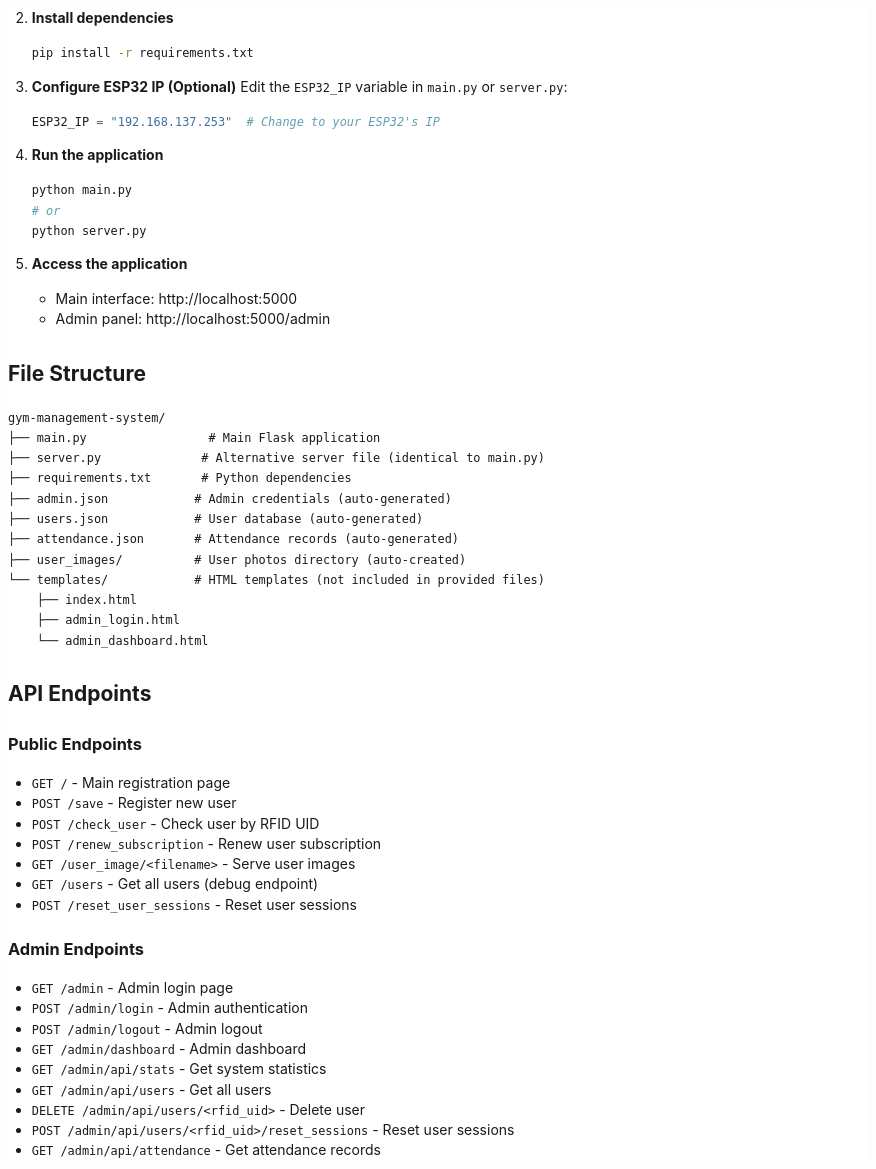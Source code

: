 2. **Install dependencies**
   ```bash
   pip install -r requirements.txt
   ```

3. **Configure ESP32 IP (Optional)**
   Edit the `ESP32_IP` variable in `main.py` or `server.py`:
   ```python
   ESP32_IP = "192.168.137.253"  # Change to your ESP32's IP
   ```

4. **Run the application**
   ```bash
   python main.py
   # or
   python server.py
   ```

5. **Access the application**
   - Main interface: http://localhost:5000
   - Admin panel: http://localhost:5000/admin

## File Structure

```
gym-management-system/
├── main.py                 # Main Flask application
├── server.py              # Alternative server file (identical to main.py)
├── requirements.txt       # Python dependencies
├── admin.json            # Admin credentials (auto-generated)
├── users.json            # User database (auto-generated)
├── attendance.json       # Attendance records (auto-generated)
├── user_images/          # User photos directory (auto-created)
└── templates/            # HTML templates (not included in provided files)
    ├── index.html
    ├── admin_login.html
    └── admin_dashboard.html
```

## API Endpoints

### Public Endpoints
- `GET /` - Main registration page
- `POST /save` - Register new user
- `POST /check_user` - Check user by RFID UID
- `POST /renew_subscription` - Renew user subscription
- `GET /user_image/<filename>` - Serve user images
- `GET /users` - Get all users (debug endpoint)
- `POST /reset_user_sessions` - Reset user sessions

### Admin Endpoints
- `GET /admin` - Admin login page
- `POST /admin/login` - Admin authentication
- `POST /admin/logout` - Admin logout
- `GET /admin/dashboard` - Admin dashboard
- `GET /admin/api/stats` - Get system statistics
- `GET /admin/api/users` - Get all users
- `DELETE /admin/api/users/<rfid_uid>` - Delete user
- `POST /admin/api/users/<rfid_uid>/reset_sessions` - Reset user sessions
- `GET /admin/api/attendance` - Get attendance records
